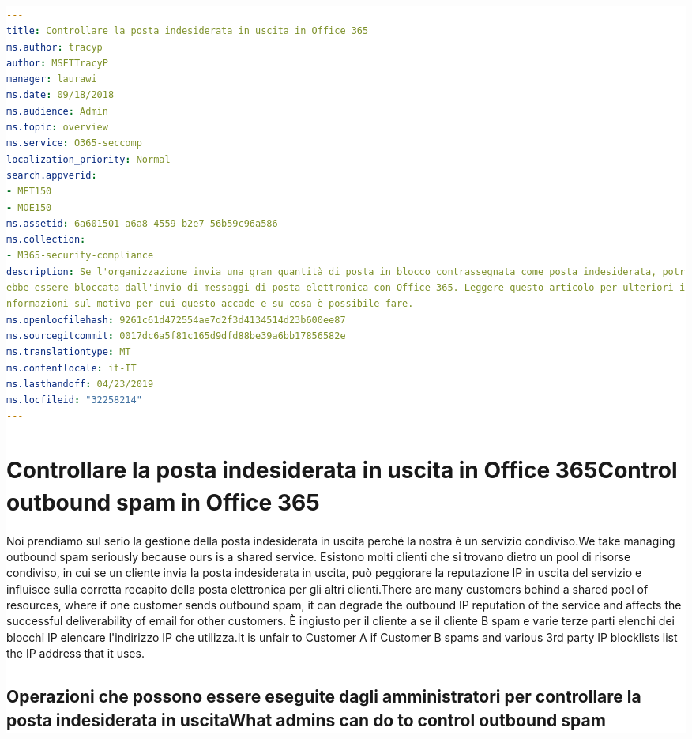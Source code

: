 ```yaml
---
title: Controllare la posta indesiderata in uscita in Office 365
ms.author: tracyp
author: MSFTTracyP
manager: laurawi
ms.date: 09/18/2018
ms.audience: Admin
ms.topic: overview
ms.service: O365-seccomp
localization_priority: Normal
search.appverid:
- MET150
- MOE150
ms.assetid: 6a601501-a6a8-4559-b2e7-56b59c96a586
ms.collection:
- M365-security-compliance
description: Se l'organizzazione invia una gran quantità di posta in blocco contrassegnata come posta indesiderata, potrebbe essere bloccata dall'invio di messaggi di posta elettronica con Office 365. Leggere questo articolo per ulteriori informazioni sul motivo per cui questo accade e su cosa è possibile fare.
ms.openlocfilehash: 9261c61d472554ae7d2f3d4134514d23b600ee87
ms.sourcegitcommit: 0017dc6a5f81c165d9dfd88be39a6bb17856582e
ms.translationtype: MT
ms.contentlocale: it-IT
ms.lasthandoff: 04/23/2019
ms.locfileid: "32258214"
---
```

# <a name="control-outbound-spam-in-office-365"></a><span data-ttu-id="a1a82-104">Controllare la posta indesiderata in uscita in Office 365</span><span class="sxs-lookup"><span data-stu-id="a1a82-104">Control outbound spam in Office 365</span></span>

<span data-ttu-id="a1a82-105">Noi prendiamo sul serio la gestione della posta indesiderata in uscita perché la nostra è un servizio condiviso.</span><span class="sxs-lookup"><span data-stu-id="a1a82-105">We take managing outbound spam seriously because ours is a shared service.</span></span>  <span data-ttu-id="a1a82-106">Esistono molti clienti che si trovano dietro un pool di risorse condiviso, in cui se un cliente invia la posta indesiderata in uscita, può peggiorare la reputazione IP in uscita del servizio e influisce sulla corretta recapito della posta elettronica per gli altri clienti.</span><span class="sxs-lookup"><span data-stu-id="a1a82-106">There are many customers behind a shared pool of resources, where if one customer sends outbound spam, it can degrade the outbound IP reputation of the service and affects the successful deliverability of email for other customers.</span></span> <span data-ttu-id="a1a82-107">È ingiusto per il cliente a se il cliente B spam e varie terze parti elenchi dei blocchi IP elencare l'indirizzo IP che utilizza.</span><span class="sxs-lookup"><span data-stu-id="a1a82-107">It is unfair to Customer A if Customer B spams and various 3rd party IP blocklists list the IP address that it uses.</span></span>

## <a name="what-admins-can-do-to-control-outbound-spam"></a><span data-ttu-id="a1a82-108">Operazioni che possono essere eseguite dagli amministratori per controllare la posta indesiderata in uscita</span><span class="sxs-lookup"><span data-stu-id="a1a82-108">What admins can do to control outbound spam</span></span>
